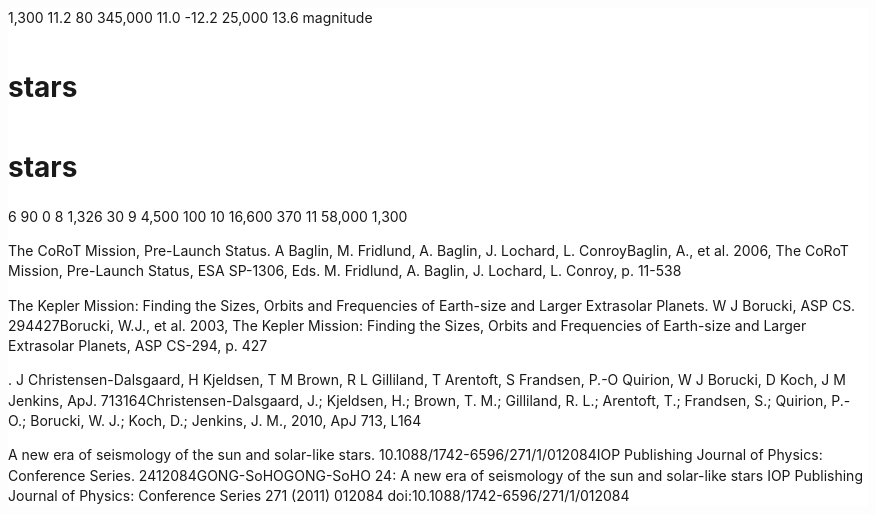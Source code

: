 1,300 
11.2 
80 
345,000 
11.0 -12.2 
25,000 
13.6 
magnitude 
# stars 
# stars 
6 
90 
0 
8 
1,326 
30 
9 
4,500 
100 
10 
16,600 
370 
11 
58,000 
1,300 



The CoRoT Mission, Pre-Launch Status. A Baglin, M. Fridlund, A. Baglin, J. Lochard, L. ConroyBaglin, A., et al. 2006, The CoRoT Mission, Pre-Launch Status, ESA SP-1306, Eds. M. Fridlund, A. Baglin, J. Lochard, L. Conroy, p. 11-538

The Kepler Mission: Finding the Sizes, Orbits and Frequencies of Earth-size and Larger Extrasolar Planets. W J Borucki, ASP CS. 294427Borucki, W.J., et al. 2003, The Kepler Mission: Finding the Sizes, Orbits and Frequencies of Earth-size and Larger Extrasolar Planets, ASP CS-294, p. 427

. J Christensen-Dalsgaard, H Kjeldsen, T M Brown, R L Gilliland, T Arentoft, S Frandsen, P.-O Quirion, W J Borucki, D Koch, J M Jenkins, ApJ. 713164Christensen-Dalsgaard, J.; Kjeldsen, H.; Brown, T. M.; Gilliland, R. L.; Arentoft, T.; Frandsen, S.; Quirion, P.-O.; Borucki, W. J.; Koch, D.; Jenkins, J. M., 2010, ApJ 713, L164

A new era of seismology of the sun and solar-like stars. 10.1088/1742-6596/271/1/012084IOP Publishing Journal of Physics: Conference Series. 2412084GONG-SoHOGONG-SoHO 24: A new era of seismology of the sun and solar-like stars IOP Publishing Journal of Physics: Conference Series 271 (2011) 012084 doi:10.1088/1742-6596/271/1/012084